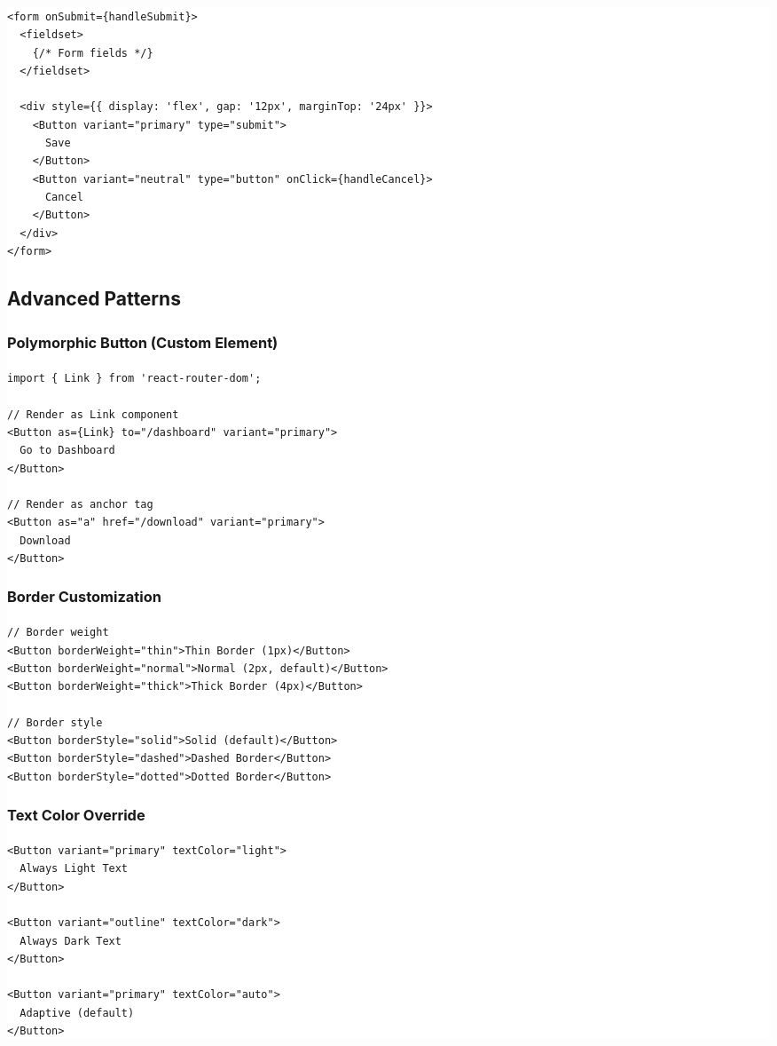 ```tsx
<form onSubmit={handleSubmit}>
  <fieldset>
    {/* Form fields */}
  </fieldset>
  
  <div style={{ display: 'flex', gap: '12px', marginTop: '24px' }}>
    <Button variant="primary" type="submit">
      Save
    </Button>
    <Button variant="neutral" type="button" onClick={handleCancel}>
      Cancel
    </Button>
  </div>
</form>
```

## Advanced Patterns

### Polymorphic Button (Custom Element)

```tsx
import { Link } from 'react-router-dom';

// Render as Link component
<Button as={Link} to="/dashboard" variant="primary">
  Go to Dashboard
</Button>

// Render as anchor tag
<Button as="a" href="/download" variant="primary">
  Download
</Button>
```

### Border Customization

```tsx
// Border weight
<Button borderWeight="thin">Thin Border (1px)</Button>
<Button borderWeight="normal">Normal (2px, default)</Button>
<Button borderWeight="thick">Thick Border (4px)</Button>

// Border style
<Button borderStyle="solid">Solid (default)</Button>
<Button borderStyle="dashed">Dashed Border</Button>
<Button borderStyle="dotted">Dotted Border</Button>
```

### Text Color Override

```tsx
<Button variant="primary" textColor="light">
  Always Light Text
</Button>

<Button variant="outline" textColor="dark">
  Always Dark Text
</Button>

<Button variant="primary" textColor="auto">
  Adaptive (default)
</Button>
```
